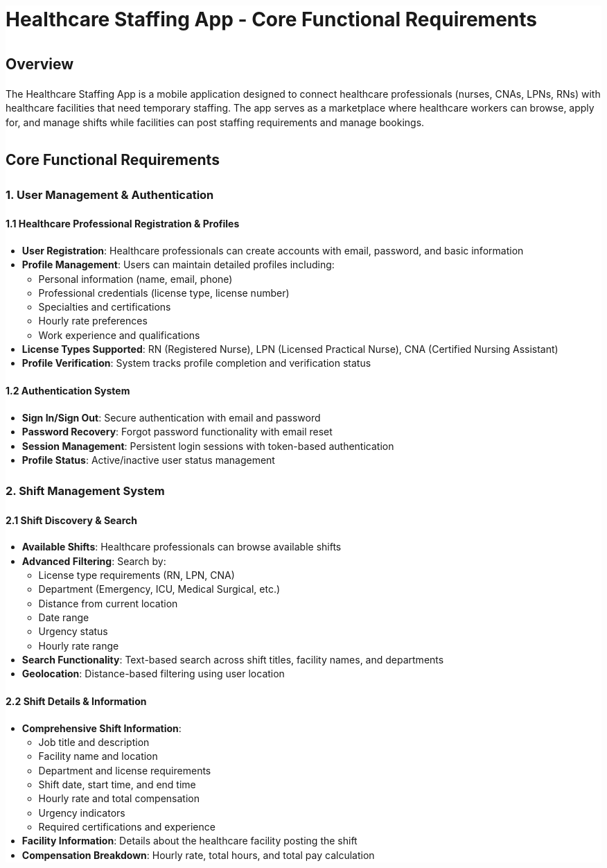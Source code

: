 # Healthcare Staffing App - Core Functional Requirements

## Overview

The Healthcare Staffing App is a mobile application designed to connect healthcare professionals (nurses, CNAs, LPNs, RNs) with healthcare facilities that need temporary staffing. The app serves as a marketplace where healthcare workers can browse, apply for, and manage shifts while facilities can post staffing requirements and manage bookings.

## Core Functional Requirements

### 1. User Management & Authentication

#### 1.1 Healthcare Professional Registration & Profiles
- **User Registration**: Healthcare professionals can create accounts with email, password, and basic information
- **Profile Management**: Users can maintain detailed profiles including:
  - Personal information (name, email, phone)
  - Professional credentials (license type, license number)
  - Specialties and certifications
  - Hourly rate preferences
  - Work experience and qualifications
- **License Types Supported**: RN (Registered Nurse), LPN (Licensed Practical Nurse), CNA (Certified Nursing Assistant)
- **Profile Verification**: System tracks profile completion and verification status

#### 1.2 Authentication System
- **Sign In/Sign Out**: Secure authentication with email and password
- **Password Recovery**: Forgot password functionality with email reset
- **Session Management**: Persistent login sessions with token-based authentication
- **Profile Status**: Active/inactive user status management

### 2. Shift Management System

#### 2.1 Shift Discovery & Search
- **Available Shifts**: Healthcare professionals can browse available shifts
- **Advanced Filtering**: Search by:
  - License type requirements (RN, LPN, CNA)
  - Department (Emergency, ICU, Medical Surgical, etc.)
  - Distance from current location
  - Date range
  - Urgency status
  - Hourly rate range
- **Search Functionality**: Text-based search across shift titles, facility names, and departments
- **Geolocation**: Distance-based filtering using user location

#### 2.2 Shift Details & Information
- **Comprehensive Shift Information**:
  - Job title and description
  - Facility name and location
  - Department and license requirements
  - Shift date, start time, and end time
  - Hourly rate and total compensation
  - Urgency indicators
  - Required certifications and experience
- **Facility Information**: Details about the healthcare facility posting the shift
- **Compensation Breakdown**: Hourly rate, total hours, and total pay calculation
